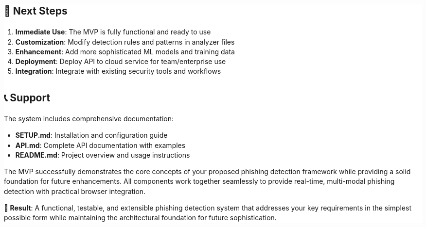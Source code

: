 ## 🎉 Next Steps

1. **Immediate Use**: The MVP is fully functional and ready to use
2. **Customization**: Modify detection rules and patterns in analyzer files
3. **Enhancement**: Add more sophisticated ML models and training data
4. **Deployment**: Deploy API to cloud service for team/enterprise use
5. **Integration**: Integrate with existing security tools and workflows

## 📞 Support

The system includes comprehensive documentation:
- **SETUP.md**: Installation and configuration guide
- **API.md**: Complete API documentation with examples
- **README.md**: Project overview and usage instructions

The MVP successfully demonstrates the core concepts of your proposed phishing detection framework while providing a solid foundation for future enhancements. All components work together seamlessly to provide real-time, multi-modal phishing detection with practical browser integration.

**🎯 Result**: A functional, testable, and extensible phishing detection system that addresses your key requirements in the simplest possible form while maintaining the architectural foundation for future sophistication.